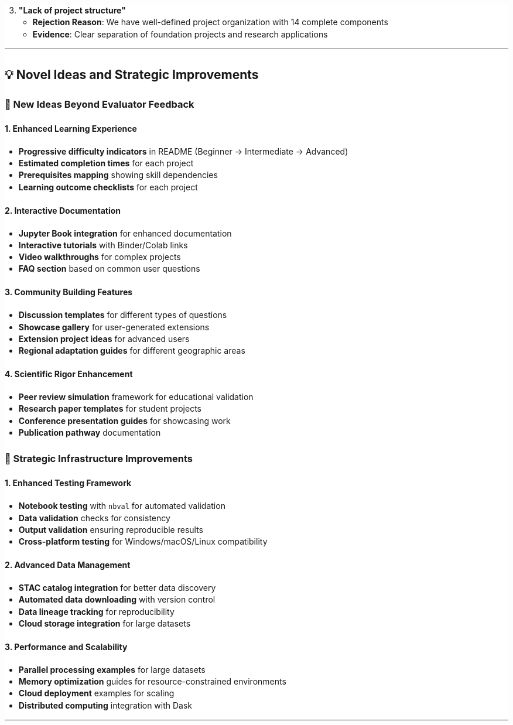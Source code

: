 3. **"Lack of project structure"**
   - **Rejection Reason**: We have well-defined project organization with 14 complete components
   - **Evidence**: Clear separation of foundation projects and research applications

---

## 💡 **Novel Ideas and Strategic Improvements**

### **🌟 New Ideas Beyond Evaluator Feedback**

#### **1. Enhanced Learning Experience**
- **Progressive difficulty indicators** in README (Beginner → Intermediate → Advanced)
- **Estimated completion times** for each project
- **Prerequisites mapping** showing skill dependencies
- **Learning outcome checklists** for each project

#### **2. Interactive Documentation**
- **Jupyter Book integration** for enhanced documentation
- **Interactive tutorials** with Binder/Colab links
- **Video walkthroughs** for complex projects
- **FAQ section** based on common user questions

#### **3. Community Building Features**
- **Discussion templates** for different types of questions
- **Showcase gallery** for user-generated extensions
- **Extension project ideas** for advanced users
- **Regional adaptation guides** for different geographic areas

#### **4. Scientific Rigor Enhancement**
- **Peer review simulation** framework for educational validation
- **Research paper templates** for student projects
- **Conference presentation guides** for showcasing work
- **Publication pathway** documentation

### **🔧 Strategic Infrastructure Improvements**

#### **1. Enhanced Testing Framework**
- **Notebook testing** with `nbval` for automated validation
- **Data validation** checks for consistency
- **Output validation** ensuring reproducible results
- **Cross-platform testing** for Windows/macOS/Linux compatibility

#### **2. Advanced Data Management**
- **STAC catalog integration** for better data discovery
- **Automated data downloading** with version control
- **Data lineage tracking** for reproducibility
- **Cloud storage integration** for large datasets

#### **3. Performance and Scalability**
- **Parallel processing examples** for large datasets
- **Memory optimization** guides for resource-constrained environments
- **Cloud deployment** examples for scaling
- **Distributed computing** integration with Dask

---